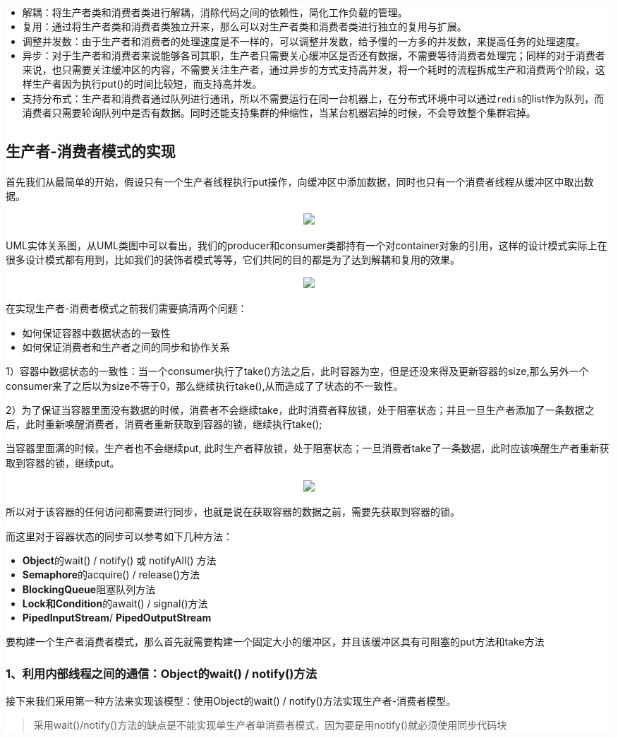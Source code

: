 - 解耦：将生产者类和消费者类进行解耦，消除代码之间的依赖性，简化工作负载的管理。
- 复用：通过将生产者类和消费者类独立开来，那么可以对生产者类和消费者类进行独立的复用与扩展。
- 调整并发数：由于生产者和消费者的处理速度是不一样的，可以调整并发数，给予慢的一方多的并发数，来提高任务的处理速度。
- 异步：对于生产者和消费者来说能够各司其职，生产者只需要关心缓冲区是否还有数据，不需要等待消费者处理完；同样的对于消费者来说，也只需要关注缓冲区的内容，不需要关注生产者，通过异步的方式支持高并发，将一个耗时的流程拆成生产和消费两个阶段，这样生产者因为执行put()的时间比较短，而支持高并发。
- 支持分布式：生产者和消费者通过队列进行通讯，所以不需要运行在同一台机器上，在分布式环境中可以通过`redis`的list作为队列，而消费者只需要轮询队列中是否有数据。同时还能支持集群的伸缩性，当某台机器宕掉的时候，不会导致整个集群宕掉。

## **生产者-消费者模式的实现**

首先我们从最简单的开始，假设只有一个生产者线程执行put操作，向缓冲区中添加数据，同时也只有一个消费者线程从缓冲区中取出数据。

<div align="center">  
<img src="https://pic4.zhimg.com/80/v2-cb47f33c3a2e5e3091013b945cf661c3_720w.png" width="600px"/>
</div>

UML实体关系图，从UML类图中可以看出，我们的producer和consumer类都持有一个对container对象的引用，这样的设计模式实际上在很多设计模式都有用到，比如我们的装饰者模式等等，它们共同的目的都是为了达到解耦和复用的效果。

<div align="center">  
<img src="https://pic1.zhimg.com/80/v2-a152000c78260a6b3eb513e93ebfa12c_720w.jpg" width="600px"/>
</div>

在实现生产者-消费者模式之前我们需要搞清两个问题：

- 如何保证容器中数据状态的一致性
- 如何保证消费者和生产者之间的同步和协作关系

1）容器中数据状态的一致性：当一个consumer执行了take()方法之后，此时容器为空，但是还没来得及更新容器的size,那么另外一个consumer来了之后以为size不等于0，那么继续执行take(),从而造成了了状态的不一致性。

2）为了保证当容器里面没有数据的时候，消费者不会继续take，此时消费者释放锁，处于阻塞状态；并且一旦生产者添加了一条数据之后，此时重新唤醒消费者，消费者重新获取到容器的锁，继续执行take();

当容器里面满的时候，生产者也不会继续put, 此时生产者释放锁，处于阻塞状态；一旦消费者take了一条数据，此时应该唤醒生产者重新获取到容器的锁，继续put。

<div align="center">  
<img src="https://pic3.zhimg.com/80/v2-5fec414c4cc1a40e5ec9608b5e7af4c6_720w.jpg" width="600px"/>
</div>

所以对于该容器的任何访问都需要进行同步，也就是说在获取容器的数据之前，需要先获取到容器的锁。

而这里对于容器状态的同步可以参考如下几种方法：

- **Object**的wait() / notify() 或 notifyAll() 方法
- **Semaphore**的acquire() / release()方法
- **BlockingQueue**阻塞队列方法
- **Lock和Condition**的await() / signal()方法
- **PipedInputStream**/ **PipedOutputStream**

要构建一个生产者消费者模式，那么首先就需要构建一个固定大小的缓冲区，并且该缓冲区具有可阻塞的put方法和take方法

### 1、利用内部线程之间的通信：Object的wait() / notify()方法

接下来我们采用第一种方法来实现该模型：使用Object的wait() / notify()方法实现生产者-消费者模型。

> 采用wait()/notify()方法的缺点是不能实现单生产者单消费者模式，因为要是用notify()就必须使用同步代码块
